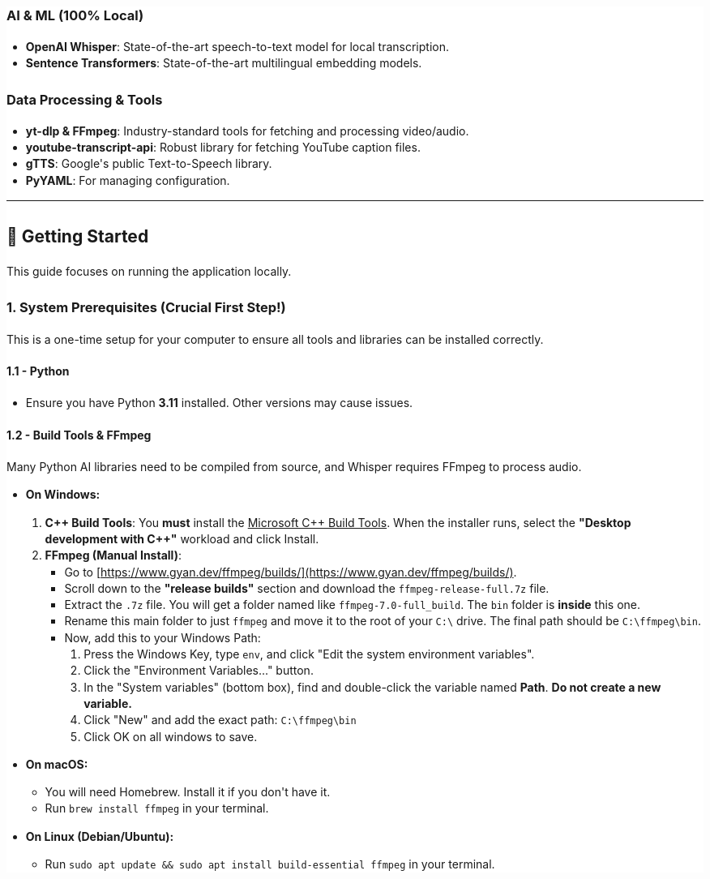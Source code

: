 ### AI & ML (100% Local)
- **OpenAI Whisper**: State-of-the-art speech-to-text model for local transcription.
- **Sentence Transformers**: State-of-the-art multilingual embedding models.

### Data Processing & Tools
- **yt-dlp & FFmpeg**: Industry-standard tools for fetching and processing video/audio.
- **youtube-transcript-api**: Robust library for fetching YouTube caption files.
- **gTTS**: Google's public Text-to-Speech library.
- **PyYAML**: For managing configuration.

---

## 🚀 Getting Started

This guide focuses on running the application locally.

### 1. System Prerequisites (Crucial First Step!)
This is a one-time setup for your computer to ensure all tools and libraries can be installed correctly.

#### 1.1 - Python
- Ensure you have Python **3.11** installed. Other versions may cause issues.

#### 1.2 - Build Tools & FFmpeg
Many Python AI libraries need to be compiled from source, and Whisper requires FFmpeg to process audio.

-   **On Windows:**
    1.  **C++ Build Tools**: You **must** install the [Microsoft C++ Build Tools](https://visualstudio.microsoft.com/visual-cpp-build-tools/). When the installer runs, select the **"Desktop development with C++"** workload and click Install.
    2.  **FFmpeg (Manual Install)**:
        *   Go to [https://www.gyan.dev/ffmpeg/builds/](https://www.gyan.dev/ffmpeg/builds/).
        *   Scroll down to the **"release builds"** section and download the `ffmpeg-release-full.7z` file.
        *   Extract the `.7z` file. You will get a folder named like `ffmpeg-7.0-full_build`. The `bin` folder is **inside** this one.
        *   Rename this main folder to just `ffmpeg` and move it to the root of your `C:\` drive. The final path should be `C:\ffmpeg\bin`.
        *   Now, add this to your Windows Path:
            1.  Press the Windows Key, type `env`, and click "Edit the system environment variables".
            2.  Click the "Environment Variables..." button.
            3.  In the "System variables" (bottom box), find and double-click the variable named **Path**. **Do not create a new variable.**
            4.  Click "New" and add the exact path: `C:\ffmpeg\bin`
            5.  Click OK on all windows to save.

-   **On macOS:**
    *   You will need Homebrew. Install it if you don't have it.
    *   Run `brew install ffmpeg` in your terminal.

-   **On Linux (Debian/Ubuntu):**
    *   Run `sudo apt update && sudo apt install build-essential ffmpeg` in your terminal.
